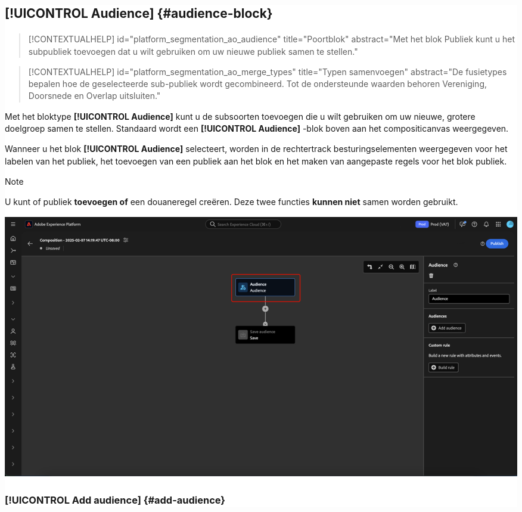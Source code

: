 ## [!UICONTROL Audience] {#audience-block}

>[!CONTEXTUALHELP]
>id="platform_segmentation_ao_audience"
>title="Poortblok"
>abstract="Met het blok Publiek kunt u het subpubliek toevoegen dat u wilt gebruiken om uw nieuwe publiek samen te stellen."

>[!CONTEXTUALHELP]
>id="platform_segmentation_ao_merge_types"
>title="Typen samenvoegen"
>abstract="De fusietypes bepalen hoe de geselecteerde sub-publiek wordt gecombineerd. Tot de ondersteunde waarden behoren Vereniging, Doorsnede en Overlap uitsluiten."

Met het bloktype **[!UICONTROL Audience]** kunt u de subsoorten toevoegen die u wilt gebruiken om uw nieuwe, grotere doelgroep samen te stellen. Standaard wordt een **[!UICONTROL Audience]** -blok boven aan het compositicanvas weergegeven.

Wanneer u het blok **[!UICONTROL Audience]** selecteert, worden in de rechtertrack besturingselementen weergegeven voor het labelen van het publiek, het toevoegen van een publiek aan het blok en het maken van aangepaste regels voor het blok publiek.

>[!NOTE]
>
>U kunt of publiek **toevoegen of** een douaneregel creëren. Deze twee functies **kunnen niet** samen worden gebruikt.

![ de het blokdetails van het Publiek worden getoond.](../images/ui/audience-composition/audience-block.png)

### [!UICONTROL Add audience] {#add-audience}
